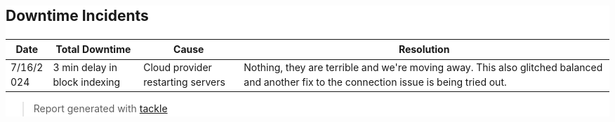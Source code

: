 ## Downtime Incidents

| Date | Total Downtime | Cause | Resolution |
| --- | --- | --- | --- |
| 7/16/2024 | 3 min delay in block indexing | Cloud provider restarting servers | Nothing, they are terrible and we're moving away. This also glitched balanced and another fix to the connection issue is being tried out. |

> Report generated with [tackle](https://github.com/robcxyz/tackle-box)